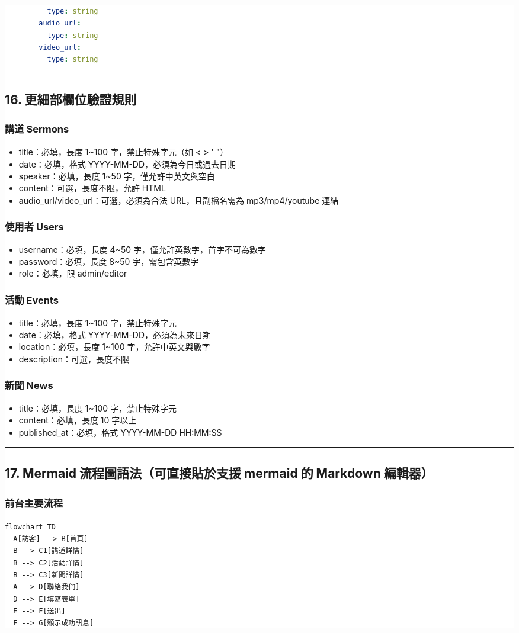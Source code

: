 ```yaml
          type: string
        audio_url:
          type: string
        video_url:
          type: string
```

---

## 16. 更細部欄位驗證規則

### 講道 Sermons
- title：必填，長度 1~100 字，禁止特殊字元（如 < > ' "）
- date：必填，格式 YYYY-MM-DD，必須為今日或過去日期
- speaker：必填，長度 1~50 字，僅允許中英文與空白
- content：可選，長度不限，允許 HTML
- audio_url/video_url：可選，必須為合法 URL，且副檔名需為 mp3/mp4/youtube 連結

### 使用者 Users
- username：必填，長度 4~50 字，僅允許英數字，首字不可為數字
- password：必填，長度 8~50 字，需包含英數字
- role：必填，限 admin/editor

### 活動 Events
- title：必填，長度 1~100 字，禁止特殊字元
- date：必填，格式 YYYY-MM-DD，必須為未來日期
- location：必填，長度 1~100 字，允許中英文與數字
- description：可選，長度不限

### 新聞 News
- title：必填，長度 1~100 字，禁止特殊字元
- content：必填，長度 10 字以上
- published_at：必填，格式 YYYY-MM-DD HH:MM:SS

---

## 17. Mermaid 流程圖語法（可直接貼於支援 mermaid 的 Markdown 編輯器）

### 前台主要流程
```mermaid
flowchart TD
  A[訪客] --> B[首頁]
  B --> C1[講道詳情]
  B --> C2[活動詳情]
  B --> C3[新聞詳情]
  A --> D[聯絡我們]
  D --> E[填寫表單]
  E --> F[送出]
  F --> G[顯示成功訊息]
```

